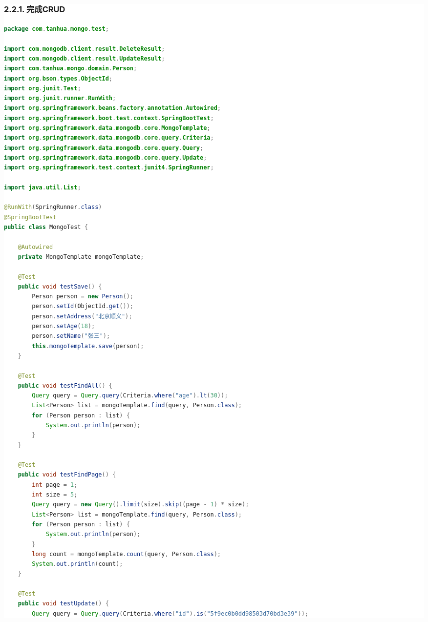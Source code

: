 ### 2.2.1. 完成CRUD

~~~java
package com.tanhua.mongo.test;

import com.mongodb.client.result.DeleteResult;
import com.mongodb.client.result.UpdateResult;
import com.tanhua.mongo.domain.Person;
import org.bson.types.ObjectId;
import org.junit.Test;
import org.junit.runner.RunWith;
import org.springframework.beans.factory.annotation.Autowired;
import org.springframework.boot.test.context.SpringBootTest;
import org.springframework.data.mongodb.core.MongoTemplate;
import org.springframework.data.mongodb.core.query.Criteria;
import org.springframework.data.mongodb.core.query.Query;
import org.springframework.data.mongodb.core.query.Update;
import org.springframework.test.context.junit4.SpringRunner;

import java.util.List;

@RunWith(SpringRunner.class)
@SpringBootTest
public class MongoTest {

    @Autowired
    private MongoTemplate mongoTemplate;

    @Test
    public void testSave() {
        Person person = new Person();
        person.setId(ObjectId.get());
        person.setAddress("北京顺义");
        person.setAge(18);
        person.setName("张三");
        this.mongoTemplate.save(person);
    }

    @Test
    public void testFindAll() {
        Query query = Query.query(Criteria.where("age").lt(30));
        List<Person> list = mongoTemplate.find(query, Person.class);
        for (Person person : list) {
            System.out.println(person);
        }
    }

    @Test
    public void testFindPage() {
        int page = 1;
        int size = 5;
        Query query = new Query().limit(size).skip((page - 1) * size);
        List<Person> list = mongoTemplate.find(query, Person.class);
        for (Person person : list) {
            System.out.println(person);
        }
        long count = mongoTemplate.count(query, Person.class);
        System.out.println(count);
    }

    @Test
    public void testUpdate() {
        Query query = Query.query(Criteria.where("id").is("5f9ec0b0dd98503d70bd3e39"));
~~~